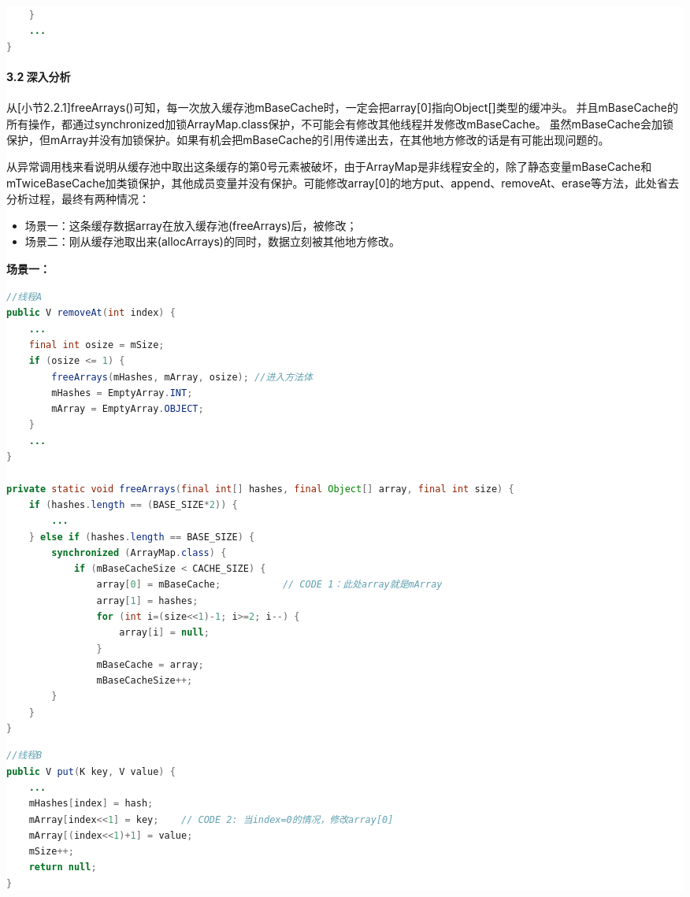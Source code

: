 ```Java
    }
    ...
}
```

#### 3.2 深入分析

从[小节2.2.1]freeArrays()可知，每一次放入缓存池mBaseCache时，一定会把array[0]指向Object[]类型的缓冲头。
并且mBaseCache的所有操作，都通过synchronized加锁ArrayMap.class保护，不可能会有修改其他线程并发修改mBaseCache。
虽然mBaseCache会加锁保护，但mArray并没有加锁保护。如果有机会把mBaseCache的引用传递出去，在其他地方修改的话是有可能出现问题的。

从异常调用栈来看说明从缓存池中取出这条缓存的第0号元素被破坏，由于ArrayMap是非线程安全的，除了静态变量mBaseCache和mTwiceBaseCache加类锁保护，其他成员变量并没有保护。可能修改array[0]的地方put、append、removeAt、erase等方法，此处省去分析过程，最终有两种情况：

- 场景一：这条缓存数据array在放入缓存池(freeArrays)后，被修改；
- 场景二：刚从缓存池取出来(allocArrays)的同时，数据立刻被其他地方修改。


**场景一：**

```Java
//线程A
public V removeAt(int index) {
    ...
    final int osize = mSize;
    if (osize <= 1) {
        freeArrays(mHashes, mArray, osize); //进入方法体
        mHashes = EmptyArray.INT;
        mArray = EmptyArray.OBJECT;
    }
    ...
}

private static void freeArrays(final int[] hashes, final Object[] array, final int size) {
    if (hashes.length == (BASE_SIZE*2)) {
        ...
    } else if (hashes.length == BASE_SIZE) {
        synchronized (ArrayMap.class) {
            if (mBaseCacheSize < CACHE_SIZE) {
                array[0] = mBaseCache;           // CODE 1：此处array就是mArray
                array[1] = hashes;
                for (int i=(size<<1)-1; i>=2; i--) {
                    array[i] = null;
                }
                mBaseCache = array;
                mBaseCacheSize++;
        }
    }
}
```

```Java
//线程B
public V put(K key, V value) {
    ...
    mHashes[index] = hash;
    mArray[index<<1] = key;    // CODE 2: 当index=0的情况，修改array[0]
    mArray[(index<<1)+1] = value;
    mSize++;
    return null;
}
```
